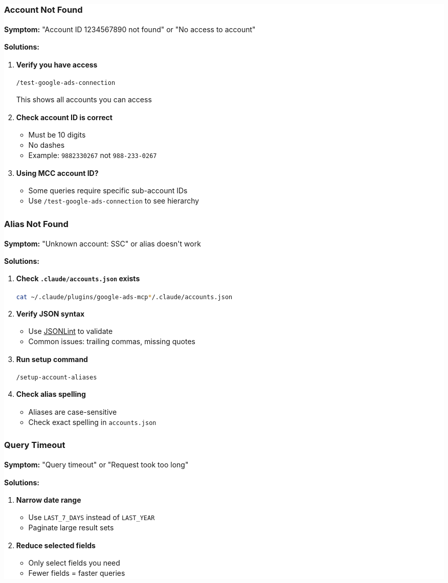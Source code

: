 ### Account Not Found

**Symptom:** "Account ID 1234567890 not found" or "No access to account"

**Solutions:**

1. **Verify you have access**
   ```bash
   /test-google-ads-connection
   ```
   This shows all accounts you can access

2. **Check account ID is correct**
   - Must be 10 digits
   - No dashes
   - Example: `9882330267` not `988-233-0267`

3. **Using MCC account ID?**
   - Some queries require specific sub-account IDs
   - Use `/test-google-ads-connection` to see hierarchy

### Alias Not Found

**Symptom:** "Unknown account: SSC" or alias doesn't work

**Solutions:**

1. **Check `.claude/accounts.json` exists**
   ```bash
   cat ~/.claude/plugins/google-ads-mcp*/.claude/accounts.json
   ```

2. **Verify JSON syntax**
   - Use [JSONLint](https://jsonlint.com/) to validate
   - Common issues: trailing commas, missing quotes

3. **Run setup command**
   ```bash
   /setup-account-aliases
   ```

4. **Check alias spelling**
   - Aliases are case-sensitive
   - Check exact spelling in `accounts.json`

### Query Timeout

**Symptom:** "Query timeout" or "Request took too long"

**Solutions:**

1. **Narrow date range**
   - Use `LAST_7_DAYS` instead of `LAST_YEAR`
   - Paginate large result sets

2. **Reduce selected fields**
   - Only select fields you need
   - Fewer fields = faster queries
